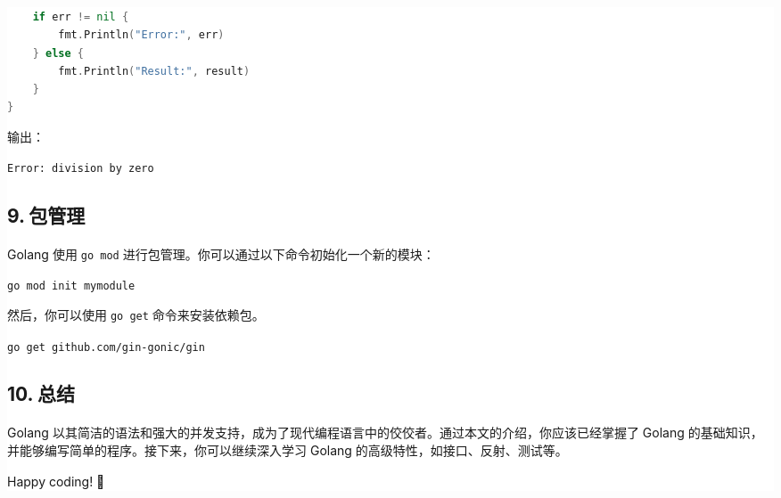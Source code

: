 ```go
    if err != nil {
        fmt.Println("Error:", err)
    } else {
        fmt.Println("Result:", result)
    }
}
```

输出：

```
Error: division by zero
```

## 9. 包管理

Golang 使用 `go mod` 进行包管理。你可以通过以下命令初始化一个新的模块：

```bash
go mod init mymodule
```

然后，你可以使用 `go get` 命令来安装依赖包。

```bash
go get github.com/gin-gonic/gin
```

## 10. 总结

Golang 以其简洁的语法和强大的并发支持，成为了现代编程语言中的佼佼者。通过本文的介绍，你应该已经掌握了 Golang 的基础知识，并能够编写简单的程序。接下来，你可以继续深入学习 Golang 的高级特性，如接口、反射、测试等。

Happy coding! 🚀